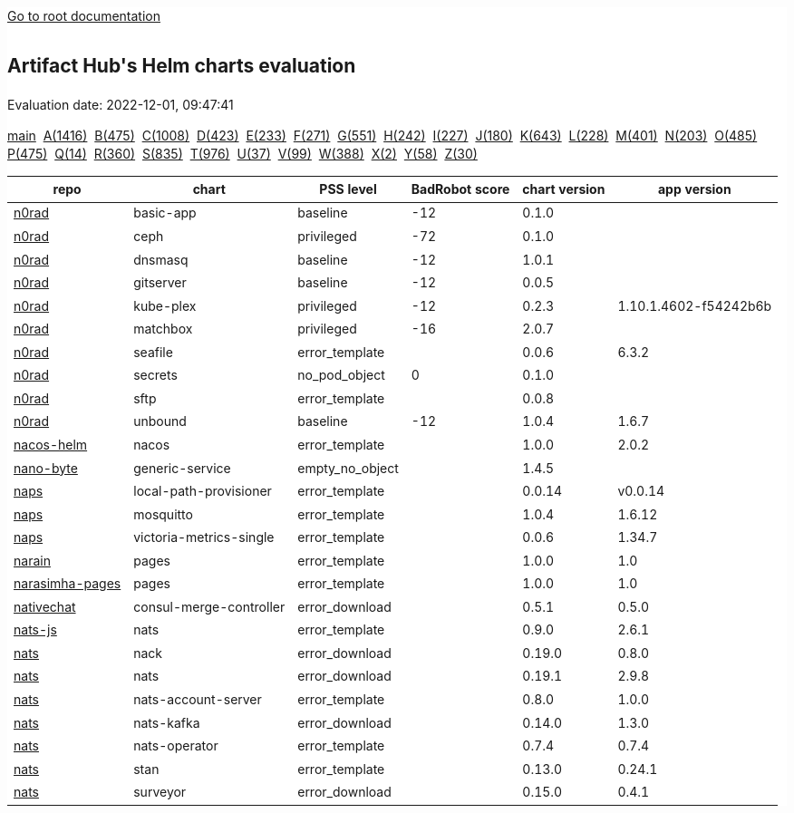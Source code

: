 [Go to root documentation](https://vicenteherrera.com/psa-checker)

## Artifact Hub's Helm charts evaluation

Evaluation date: 2022-12-01, 09:47:41

[main](./charts_levels)&nbsp; [A(1416)](./charts_levels_a)&nbsp; [B(475)](./charts_levels_b)&nbsp; [C(1008)](./charts_levels_c)&nbsp; [D(423)](./charts_levels_d)&nbsp; [E(233)](./charts_levels_e)&nbsp; [F(271)](./charts_levels_f)&nbsp; [G(551)](./charts_levels_g)&nbsp; [H(242)](./charts_levels_h)&nbsp; [I(227)](./charts_levels_i)&nbsp; [J(180)](./charts_levels_j)&nbsp; [K(643)](./charts_levels_k)&nbsp; [L(228)](./charts_levels_l)&nbsp; [M(401)](./charts_levels_m)&nbsp; [N(203)](./charts_levels_n)&nbsp; [O(485)](./charts_levels_o)&nbsp; [P(475)](./charts_levels_p)&nbsp; [Q(14)](./charts_levels_q)&nbsp; [R(360)](./charts_levels_r)&nbsp; [S(835)](./charts_levels_s)&nbsp; [T(976)](./charts_levels_t)&nbsp; [U(37)](./charts_levels_u)&nbsp; [V(99)](./charts_levels_v)&nbsp; [W(388)](./charts_levels_w)&nbsp; [X(2)](./charts_levels_x)&nbsp; [Y(58)](./charts_levels_y)&nbsp; [Z(30)](./charts_levels_z)&nbsp; 

| repo | chart | PSS level | BadRobot score | chart version | app version |
|------|------|------|------|------|------|
| [n0rad](https://n0rad.github.io/charts) | basic-app | baseline | -12 | 0.1.0 |  |
| [n0rad](https://n0rad.github.io/charts) | ceph | privileged | -72 | 0.1.0 |  |
| [n0rad](https://n0rad.github.io/charts) | dnsmasq | baseline | -12 | 1.0.1 |  |
| [n0rad](https://n0rad.github.io/charts) | gitserver | baseline | -12 | 0.0.5 |  |
| [n0rad](https://n0rad.github.io/charts) | kube-plex | privileged | -12 | 0.2.3 | 1.10.1.4602-f54242b6b |
| [n0rad](https://n0rad.github.io/charts) | matchbox | privileged | -16 | 2.0.7 |  |
| [n0rad](https://n0rad.github.io/charts) | seafile | error_template |  | 0.0.6 | 6.3.2 |
| [n0rad](https://n0rad.github.io/charts) | secrets | no_pod_object | 0 | 0.1.0 |  |
| [n0rad](https://n0rad.github.io/charts) | sftp | error_template |  | 0.0.8 |  |
| [n0rad](https://n0rad.github.io/charts) | unbound | baseline | -12 | 1.0.4 | 1.6.7 |
| [nacos-helm](https://duoli-hub.github.io/nacos-helm/helm/) | nacos | error_template |  | 1.0.0 | 2.0.2 |
| [nano-byte](https://helm.nano-byte.net/) | generic-service | empty_no_object |  | 1.4.5 |  |
| [naps](https://naps.github.io/helm-charts/) | local-path-provisioner | error_template |  | 0.0.14 | v0.0.14 |
| [naps](https://naps.github.io/helm-charts/) | mosquitto | error_template |  | 1.0.4 | 1.6.12 |
| [naps](https://naps.github.io/helm-charts/) | victoria-metrics-single | error_template |  | 0.0.6 | 1.34.7 |
| [narain](https://naraindoraiswamy.github.io/) | pages | error_template |  | 1.0.0 | 1.0 |
| [narasimha-pages](https://narasimharaomjns.github.io) | pages | error_template |  | 1.0.0 | 1.0 |
| [nativechat](https://nativechat.github.io/helm-charts/stable) | consul-merge-controller | error_download |  | 0.5.1 | 0.5.0 |
| [nats-js](http://helm.laboroa.com) | nats | error_template |  | 0.9.0 | 2.6.1 |
| [nats](https://nats-io.github.io/k8s/helm/charts/) | nack | error_download |  | 0.19.0 | 0.8.0 |
| [nats](https://nats-io.github.io/k8s/helm/charts/) | nats | error_download |  | 0.19.1 | 2.9.8 |
| [nats](https://nats-io.github.io/k8s/helm/charts/) | nats-account-server | error_template |  | 0.8.0 | 1.0.0 |
| [nats](https://nats-io.github.io/k8s/helm/charts/) | nats-kafka | error_download |  | 0.14.0 | 1.3.0 |
| [nats](https://nats-io.github.io/k8s/helm/charts/) | nats-operator | error_template |  | 0.7.4 | 0.7.4 |
| [nats](https://nats-io.github.io/k8s/helm/charts/) | stan | error_template |  | 0.13.0 | 0.24.1 |
| [nats](https://nats-io.github.io/k8s/helm/charts/) | surveyor | error_download |  | 0.15.0 | 0.4.1 |